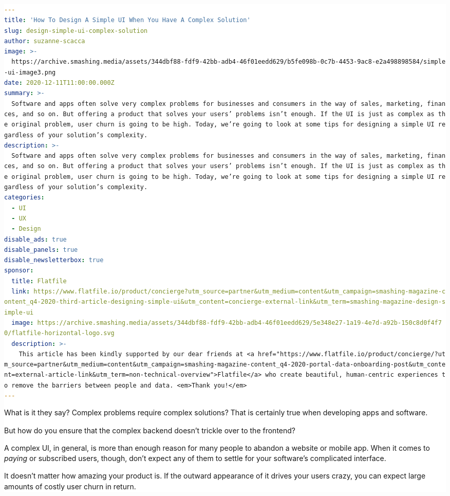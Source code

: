 ```yaml
---
title: 'How To Design A Simple UI When You Have A Complex Solution'
slug: design-simple-ui-complex-solution
author: suzanne-scacca
image: >-
  https://archive.smashing.media/assets/344dbf88-fdf9-42bb-adb4-46f01eedd629/b5fe098b-0c7b-4453-9ac8-e2a498898584/simple-ui-image3.png
date: 2020-12-11T11:00:00.000Z
summary: >-
  Software and apps often solve very complex problems for businesses and consumers in the way of sales, marketing, finances, and so on. But offering a product that solves your users’ problems isn’t enough. If the UI is just as complex as the original problem, user churn is going to be high. Today, we’re going to look at some tips for designing a simple UI regardless of your solution’s complexity.
description: >-
  Software and apps often solve very complex problems for businesses and consumers in the way of sales, marketing, finances, and so on. But offering a product that solves your users’ problems isn’t enough. If the UI is just as complex as the original problem, user churn is going to be high. Today, we’re going to look at some tips for designing a simple UI regardless of your solution’s complexity.
categories:
  - UI
  - UX
  - Design
disable_ads: true
disable_panels: true
disable_newsletterbox: true
sponsor:
  title: Flatfile
  link: https://www.flatfile.io/product/concierge?utm_source=partner&utm_medium=content&utm_campaign=smashing-magazine-content_q4-2020-third-article-designing-simple-ui&utm_content=concierge-external-link&utm_term=smashing-magazine-design-simple-ui
  image: https://archive.smashing.media/assets/344dbf88-fdf9-42bb-adb4-46f01eedd629/5e348e27-1a19-4e7d-a92b-150c8d0f4f70/flatfile-horizontal-logo.svg
  description: >-
    This article has been kindly supported by our dear friends at <a href="https://www.flatfile.io/product/concierge/?utm_source=partner&utm_medium=content&utm_campaign=smashing-magazine-content_q4-2020-portal-data-onboarding-post&utm_content=external-article-link&utm_term=non-technical-overview">Flatfile</a> who create beautiful, human-centric experiences to remove the barriers between people and data. <em>Thank you!</em>
---
```


What is it they say? Complex problems require complex solutions? That is certainly true when developing apps and software. 

But how do you ensure that the complex backend doesn’t trickle over to the frontend? 

A complex UI, in general, is more than enough reason for many people to abandon a website or mobile app. When it comes to _paying_ or subscribed users, though, don’t expect any of them to settle for your software’s complicated interface.

It doesn’t matter how amazing your product is. If the outward appearance of it drives your users crazy, you can expect large amounts of costly user churn in return.
